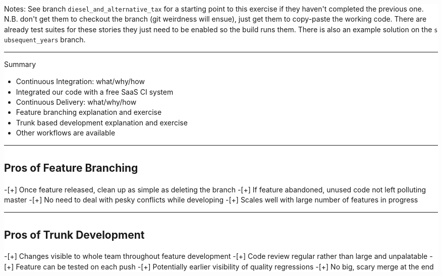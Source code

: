 Notes:
See branch ```diesel_and_alternative_tax``` for a starting point to this exercise if they haven't completed the previous one.
N.B. don't get them to checkout the branch (git weirdness will ensue), just get them to copy-paste the working code.
There are already test suites for these stories they just need to be enabled so the build runs them.
There is also an example solution on the ```subsequent_years``` branch.

---

Summary

* Continuous Integration: what/why/how
* Integrated our code with a free SaaS CI system
* Continuous Delivery: what/why/how
* Feature branching explanation and exercise
* Trunk based development explanation and exercise
* Other workflows are available

---

## Pros of Feature Branching

-[+] Once feature released, clean up as simple as deleting the branch
-[+] If feature abandoned, unused code not left polluting master
-[+] No need to deal with pesky conflicts while developing
-[+] Scales well with large number of features in progress

---

## Pros of Trunk Development

-[+] Changes visible to whole team throughout feature development
-[+] Code review regular rather than large and unpalatable
-[+] Feature can be tested on each push
-[+] Potentially earlier visibility of quality regressions
-[+] No big, scary merge at the end

